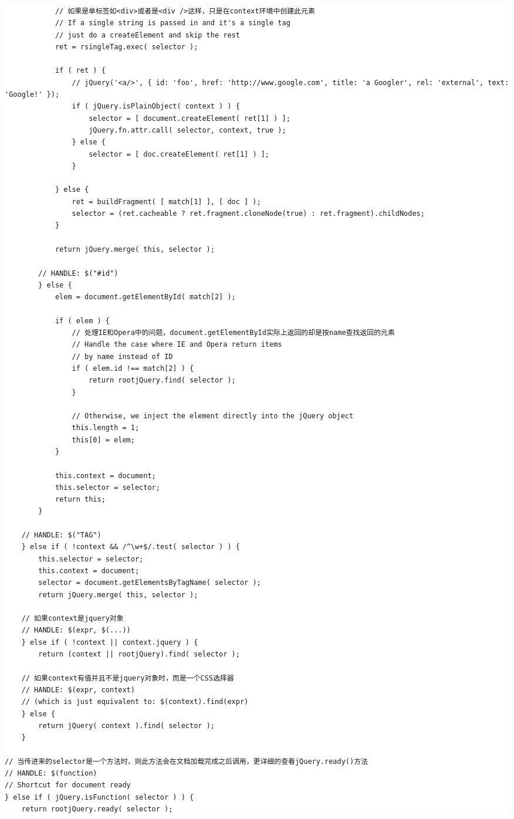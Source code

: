                 // 如果是单标签如<div>或者是<div />这样，只是在context环境中创建此元素
                // If a single string is passed in and it's a single tag
                // just do a createElement and skip the rest
                ret = rsingleTag.exec( selector );

                if ( ret ) {
                    // jQuery('<a/>', { id: 'foo', href: 'http://www.google.com', title: 'a Googler', rel: 'external', text: 'Google!' });
                    if ( jQuery.isPlainObject( context ) ) {
                        selector = [ document.createElement( ret[1] ) ];
                        jQuery.fn.attr.call( selector, context, true );
                    } else {
                        selector = [ doc.createElement( ret[1] ) ];
                    }

                } else {
                    ret = buildFragment( [ match[1] ], [ doc ] );
                    selector = (ret.cacheable ? ret.fragment.cloneNode(true) : ret.fragment).childNodes;
                }

                return jQuery.merge( this, selector );

            // HANDLE: $("#id")
            } else {
                elem = document.getElementById( match[2] );

                if ( elem ) {
                    // 处理IE和Opera中的问题，document.getElementById实际上返回的却是按name查找返回的元素
                    // Handle the case where IE and Opera return items
                    // by name instead of ID
                    if ( elem.id !== match[2] ) {
                        return rootjQuery.find( selector );
                    }

                    // Otherwise, we inject the element directly into the jQuery object
                    this.length = 1;
                    this[0] = elem;
                }

                this.context = document;
                this.selector = selector;
                return this;
            }

        // HANDLE: $("TAG")
        } else if ( !context && /^\w+$/.test( selector ) ) {
            this.selector = selector;
            this.context = document;
            selector = document.getElementsByTagName( selector );
            return jQuery.merge( this, selector );

        // 如果context是jquery对象
        // HANDLE: $(expr, $(...))
        } else if ( !context || context.jquery ) {
            return (context || rootjQuery).find( selector );

        // 如果context有值并且不是jquery对象时，而是一个CSS选择器
        // HANDLE: $(expr, context)
        // (which is just equivalent to: $(context).find(expr)
        } else {
            return jQuery( context ).find( selector );
        }

    // 当传进来的selector是一个方法时，则此方法会在文档加载完成之后调用，更详细的查看jQuery.ready()方法
    // HANDLE: $(function)
    // Shortcut for document ready
    } else if ( jQuery.isFunction( selector ) ) {
        return rootjQuery.ready( selector );